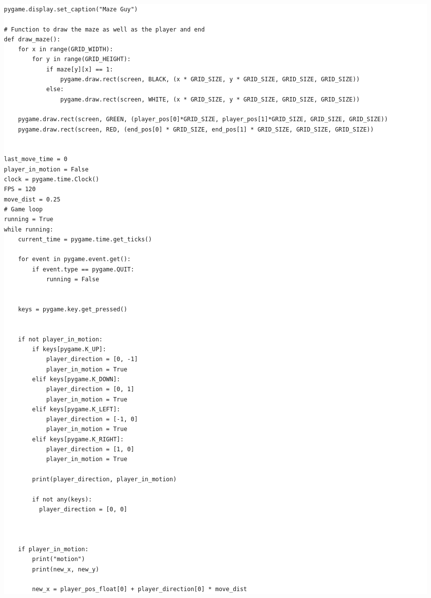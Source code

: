 ```
pygame.display.set_caption("Maze Guy")

# Function to draw the maze as well as the player and end
def draw_maze():
    for x in range(GRID_WIDTH):
        for y in range(GRID_HEIGHT):
            if maze[y][x] == 1:
                pygame.draw.rect(screen, BLACK, (x * GRID_SIZE, y * GRID_SIZE, GRID_SIZE, GRID_SIZE))
            else:
                pygame.draw.rect(screen, WHITE, (x * GRID_SIZE, y * GRID_SIZE, GRID_SIZE, GRID_SIZE))

    pygame.draw.rect(screen, GREEN, (player_pos[0]*GRID_SIZE, player_pos[1]*GRID_SIZE, GRID_SIZE, GRID_SIZE))
    pygame.draw.rect(screen, RED, (end_pos[0] * GRID_SIZE, end_pos[1] * GRID_SIZE, GRID_SIZE, GRID_SIZE))


last_move_time = 0
player_in_motion = False
clock = pygame.time.Clock()
FPS = 120
move_dist = 0.25
# Game loop
running = True
while running:
    current_time = pygame.time.get_ticks()

    for event in pygame.event.get():
        if event.type == pygame.QUIT:
            running = False
          

    keys = pygame.key.get_pressed()
    

    if not player_in_motion:
        if keys[pygame.K_UP]:
            player_direction = [0, -1]
            player_in_motion = True
        elif keys[pygame.K_DOWN]:
            player_direction = [0, 1]
            player_in_motion = True
        elif keys[pygame.K_LEFT]:
            player_direction = [-1, 0]
            player_in_motion = True
        elif keys[pygame.K_RIGHT]:
            player_direction = [1, 0]
            player_in_motion = True
        
        print(player_direction, player_in_motion)

        if not any(keys):
          player_direction = [0, 0]


  
    if player_in_motion:
        print("motion")
        print(new_x, new_y)

        new_x = player_pos_float[0] + player_direction[0] * move_dist
```